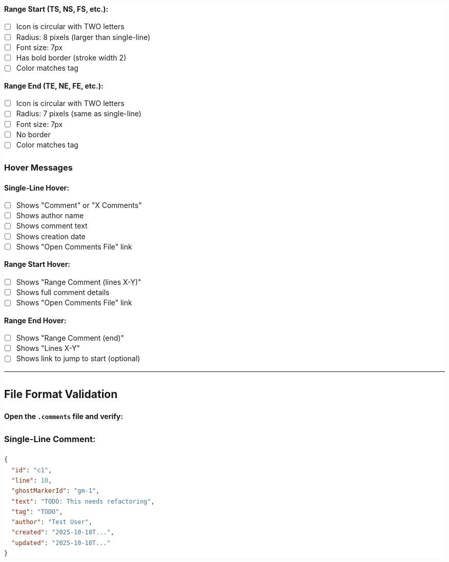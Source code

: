 **Range Start (TS, NS, FS, etc.):**
- [ ] Icon is circular with TWO letters
- [ ] Radius: 8 pixels (larger than single-line)
- [ ] Font size: 7px
- [ ] Has bold border (stroke width 2)
- [ ] Color matches tag

**Range End (TE, NE, FE, etc.):**
- [ ] Icon is circular with TWO letters
- [ ] Radius: 7 pixels (same as single-line)
- [ ] Font size: 7px
- [ ] No border
- [ ] Color matches tag

### Hover Messages

**Single-Line Hover:**
- [ ] Shows "Comment" or "X Comments"
- [ ] Shows author name
- [ ] Shows comment text
- [ ] Shows creation date
- [ ] Shows "Open Comments File" link

**Range Start Hover:**
- [ ] Shows "Range Comment (lines X-Y)"
- [ ] Shows full comment details
- [ ] Shows "Open Comments File" link

**Range End Hover:**
- [ ] Shows "Range Comment (end)"
- [ ] Shows "Lines X-Y"
- [ ] Shows link to jump to start (optional)

---

## File Format Validation

**Open the `.comments` file and verify:**

### Single-Line Comment:
```json
{
  "id": "c1",
  "line": 10,
  "ghostMarkerId": "gm-1",
  "text": "TODO: This needs refactoring",
  "tag": "TODO",
  "author": "Test User",
  "created": "2025-10-18T...",
  "updated": "2025-10-18T..."
}
```
